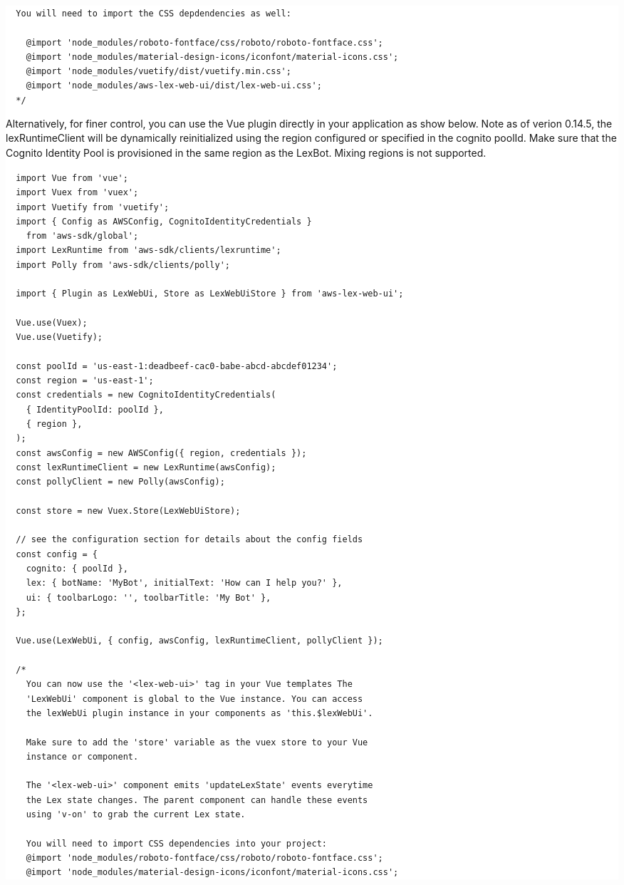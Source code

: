 ```
  You will need to import the CSS depdendencies as well:

    @import 'node_modules/roboto-fontface/css/roboto/roboto-fontface.css';
    @import 'node_modules/material-design-icons/iconfont/material-icons.css';
    @import 'node_modules/vuetify/dist/vuetify.min.css';
    @import 'node_modules/aws-lex-web-ui/dist/lex-web-ui.css';
  */
```

Alternatively, for finer control, you can use the Vue plugin directly
in your application as show below. Note as of verion 0.14.5, the lexRuntimeClient will
be dynamically reinitialized using the region configured or specified in the cognito poolId. 
Make sure that the Cognito Identity Pool is provisioned in the same region as the LexBot.
Mixing regions is not supported.
```
  import Vue from 'vue';
  import Vuex from 'vuex';
  import Vuetify from 'vuetify';
  import { Config as AWSConfig, CognitoIdentityCredentials }
    from 'aws-sdk/global';
  import LexRuntime from 'aws-sdk/clients/lexruntime';
  import Polly from 'aws-sdk/clients/polly';

  import { Plugin as LexWebUi, Store as LexWebUiStore } from 'aws-lex-web-ui';

  Vue.use(Vuex);
  Vue.use(Vuetify);

  const poolId = 'us-east-1:deadbeef-cac0-babe-abcd-abcdef01234';
  const region = 'us-east-1';
  const credentials = new CognitoIdentityCredentials(
    { IdentityPoolId: poolId },
    { region },
  );
  const awsConfig = new AWSConfig({ region, credentials });
  const lexRuntimeClient = new LexRuntime(awsConfig);
  const pollyClient = new Polly(awsConfig);

  const store = new Vuex.Store(LexWebUiStore);

  // see the configuration section for details about the config fields
  const config = {
    cognito: { poolId },
    lex: { botName: 'MyBot', initialText: 'How can I help you?' },
    ui: { toolbarLogo: '', toolbarTitle: 'My Bot' },
  };

  Vue.use(LexWebUi, { config, awsConfig, lexRuntimeClient, pollyClient });

  /*
    You can now use the '<lex-web-ui>' tag in your Vue templates The
    'LexWebUi' component is global to the Vue instance. You can access
    the lexWebUi plugin instance in your components as 'this.$lexWebUi'.

    Make sure to add the 'store' variable as the vuex store to your Vue
    instance or component.

    The '<lex-web-ui>' component emits 'updateLexState' events everytime
    the Lex state changes. The parent component can handle these events
    using 'v-on' to grab the current Lex state.

    You will need to import CSS dependencies into your project:
    @import 'node_modules/roboto-fontface/css/roboto/roboto-fontface.css';
    @import 'node_modules/material-design-icons/iconfont/material-icons.css';
```